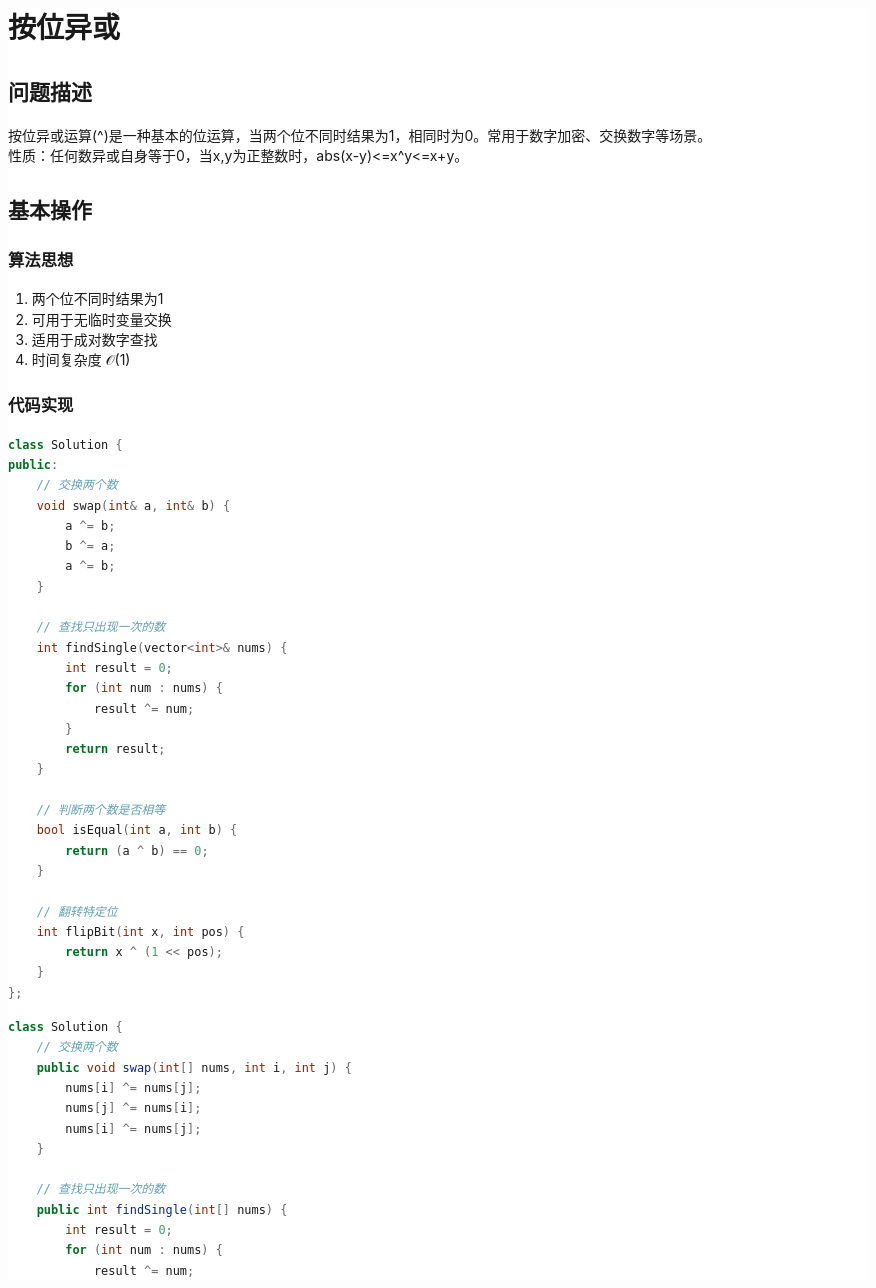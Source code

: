 # 按位异或

## 问题描述

按位异或运算(^)是一种基本的位运算，当两个位不同时结果为1，相同时为0。常用于数字加密、交换数字等场景。  
性质：任何数异或自身等于0，当x,y为正整数时，abs(x-y)<=x^y<=x+y。  

## 基本操作

### 算法思想
1. 两个位不同时结果为1
2. 可用于无临时变量交换
3. 适用于成对数字查找
4. 时间复杂度 $\mathcal{O}(1)$

### 代码实现

``` c++ []
class Solution {
public:
    // 交换两个数
    void swap(int& a, int& b) {
        a ^= b;
        b ^= a;
        a ^= b;
    }
    
    // 查找只出现一次的数
    int findSingle(vector<int>& nums) {
        int result = 0;
        for (int num : nums) {
            result ^= num;
        }
        return result;
    }
    
    // 判断两个数是否相等
    bool isEqual(int a, int b) {
        return (a ^ b) == 0;
    }
    
    // 翻转特定位
    int flipBit(int x, int pos) {
        return x ^ (1 << pos);
    }
};
```

``` java []
class Solution {
    // 交换两个数
    public void swap(int[] nums, int i, int j) {
        nums[i] ^= nums[j];
        nums[j] ^= nums[i];
        nums[i] ^= nums[j];
    }
    
    // 查找只出现一次的数
    public int findSingle(int[] nums) {
        int result = 0;
        for (int num : nums) {
            result ^= num;
```